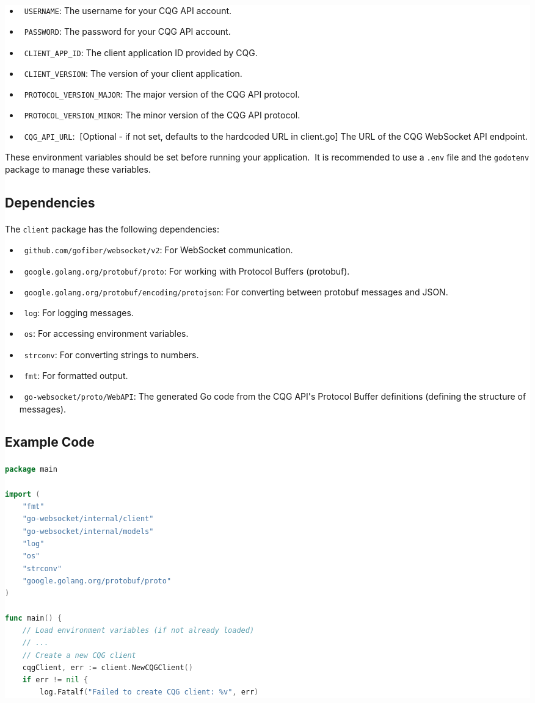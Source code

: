   

*   `USERNAME`: The username for your CQG API account.

*   `PASSWORD`: The password for your CQG API account.

*   `CLIENT_APP_ID`: The client application ID provided by CQG.

*   `CLIENT_VERSION`: The version of your client application.

*   `PROTOCOL_VERSION_MAJOR`: The major version of the CQG API protocol.

*   `PROTOCOL_VERSION_MINOR`: The minor version of the CQG API protocol.

*   `CQG_API_URL`:  [Optional - if not set, defaults to the hardcoded URL in client.go] The URL of the CQG WebSocket API endpoint.

  

These environment variables should be set before running your application.  It is recommended to use a `.env` file and the `godotenv` package to manage these variables.

  

## Dependencies

  

The `client` package has the following dependencies:

  

*   `github.com/gofiber/websocket/v2`: For WebSocket communication.

*   `google.golang.org/protobuf/proto`: For working with Protocol Buffers (protobuf).

*   `google.golang.org/protobuf/encoding/protojson`: For converting between protobuf messages and JSON.

*   `log`: For logging messages.

*   `os`: For accessing environment variables.

*   `strconv`: For converting strings to numbers.

*   `fmt`: For formatted output.

*   `go-websocket/proto/WebAPI`: The generated Go code from the CQG API's Protocol Buffer definitions (defining the structure of messages).

  

## Example Code

  

```go
package main

import (
    "fmt"
    "go-websocket/internal/client"
    "go-websocket/internal/models"
    "log"
    "os"
    "strconv"
    "google.golang.org/protobuf/proto"
)

func main() {
    // Load environment variables (if not already loaded)
    // ...
    // Create a new CQG client
    cqgClient, err := client.NewCQGClient()
    if err != nil {
        log.Fatalf("Failed to create CQG client: %v", err)
```